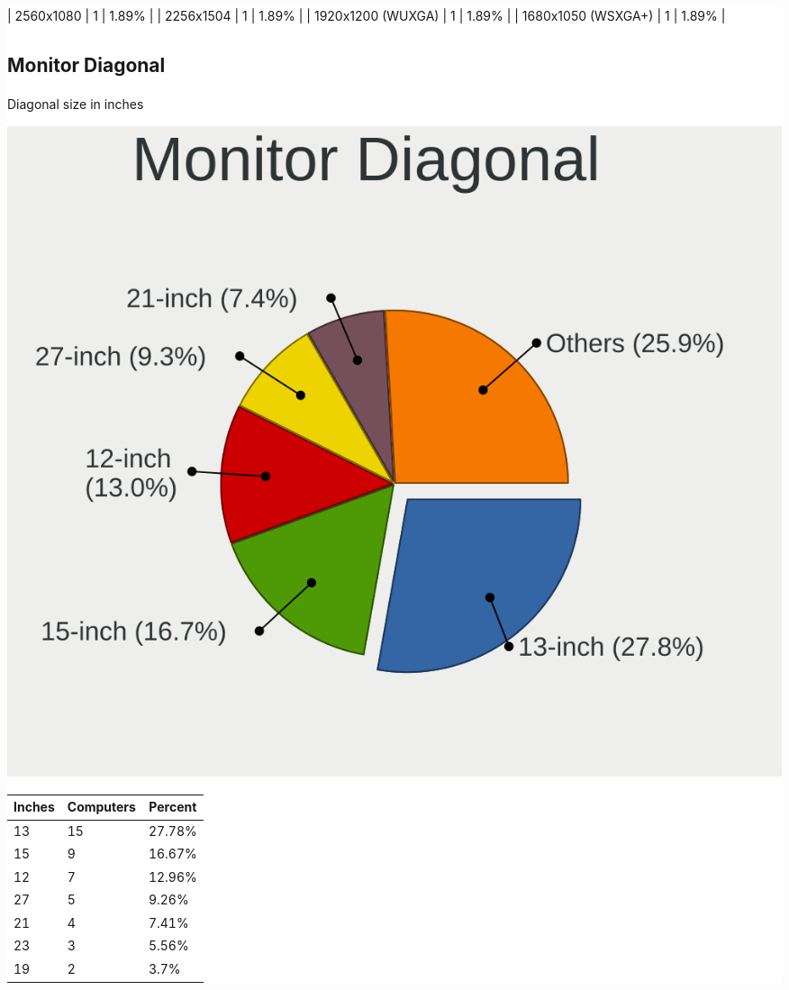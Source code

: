 | 2560x1080          | 1         | 1.89%   |
| 2256x1504          | 1         | 1.89%   |
| 1920x1200 (WUXGA)  | 1         | 1.89%   |
| 1680x1050 (WSXGA+) | 1         | 1.89%   |

Monitor Diagonal
----------------

Diagonal size in inches

![Monitor Diagonal](./images/pie_chart_bsd/mon_diagonal.svg)


| Inches  | Computers | Percent |
|---------|-----------|---------|
| 13      | 15        | 27.78%  |
| 15      | 9         | 16.67%  |
| 12      | 7         | 12.96%  |
| 27      | 5         | 9.26%   |
| 21      | 4         | 7.41%   |
| 23      | 3         | 5.56%   |
| 19      | 2         | 3.7%    |